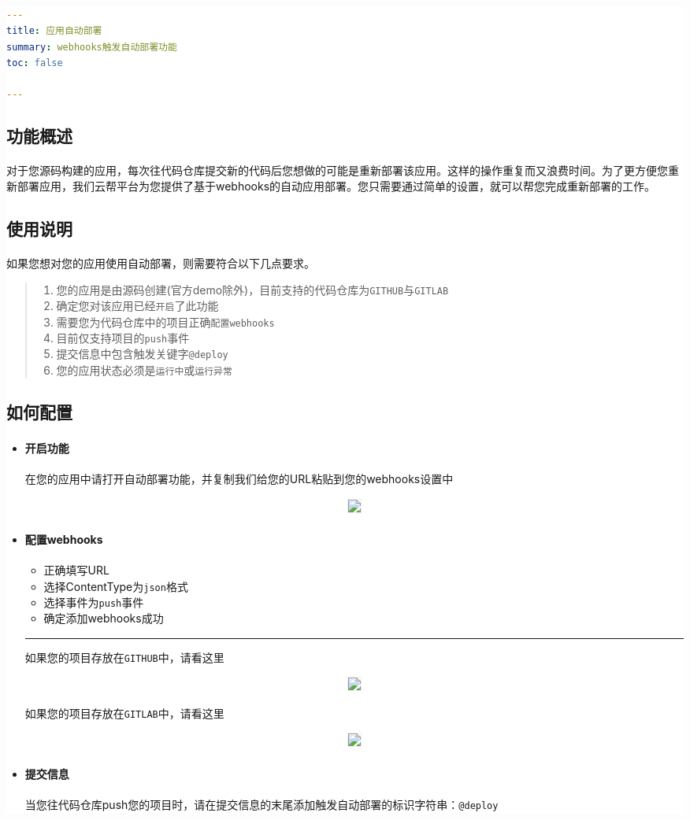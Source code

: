 ```yaml
---
title: 应用自动部署
summary: webhooks触发自动部署功能
toc: false

---
```


## 功能概述

对于您源码构建的应用，每次往代码仓库提交新的代码后您想做的可能是重新部署该应用。这样的操作重复而又浪费时间。为了更方便您重新部署应用，我们云帮平台为您提供了基于webhooks的自动应用部署。您只需要通过简单的设置，就可以帮您完成重新部署的工作。



## 使用说明

如果您想对您的应用使用自动部署，则需要符合以下几点要求。

>1. 您的应用是由源码创建(官方demo除外)，目前支持的代码仓库为`GITHUB`与`GITLAB`
>2. 确定您对该应用已经`开启`了此功能
>3. 需要您为代码仓库中的项目正确`配置webhooks`
>4. 目前仅支持项目的`push`事件
>5. 提交信息中包含触发关键字`@deploy`
>6. 您的应用状态必须是`运行中`或`运行异常`



## 如何配置

* #### 开启功能

  在您的应用中请打开自动部署功能，并复制我们给您的URL粘贴到您的webhooks设置中
 
    <center><img src="http://static.goodrain.com/images/docs/3.6/basic-operation/webhooks/webhooks.jpg" style="border:1px solid #eee;width:100%"/></center>

* #### 配置webhooks
  * 正确填写URL
  * 选择ContentType为`json`格式
  * 选择事件为`push`事件
  * 确定添加webhooks成功
  ---

  如果您的项目存放在`GITHUB`中，请看这里
  <center><img src="http://static.goodrain.com/images/docs/3.6/basic-operation/webhooks/github.jpg" style="border:1px solid #eee;width:100%"/></center>
  
  
    如果您的项目存放在`GITLAB`中，请看这里
     <center><img src="http://static.goodrain.com/images/docs/3.6/basic-operation/webhooks/gitlab.jpg" style="border:1px solid     #eee;width:100%"/></center>
  
* #### 提交信息
    当您往代码仓库push您的项目时，请在提交信息的末尾添加触发自动部署的标识字符串：`@deploy`
   

